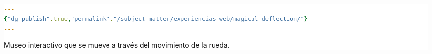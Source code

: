 ```yaml
---
{"dg-publish":true,"permalink":"/subject-matter/experiencias-web/magical-deflection/"}
---
```


<iframe src="https://www.magische-spiegelungen.de/" allow="fullscreen" allowfullscreen="" style="height:100%;width:100%; aspect-ratio: 16 / 9; "></iframe>

Museo interactivo que se mueve a través del movimiento de la rueda. 